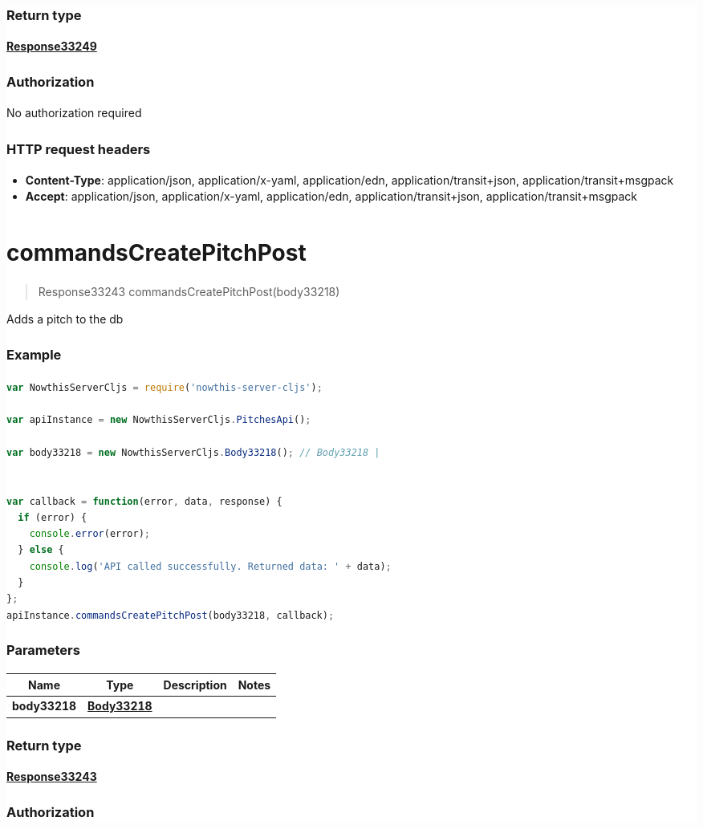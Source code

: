 ### Return type

[**Response33249**](Response33249.md)

### Authorization

No authorization required

### HTTP request headers

 - **Content-Type**: application/json, application/x-yaml, application/edn, application/transit+json, application/transit+msgpack
 - **Accept**: application/json, application/x-yaml, application/edn, application/transit+json, application/transit+msgpack

<a name="commandsCreatePitchPost"></a>
# **commandsCreatePitchPost**
> Response33243 commandsCreatePitchPost(body33218)

Adds a pitch to the db

### Example
```javascript
var NowthisServerCljs = require('nowthis-server-cljs');

var apiInstance = new NowthisServerCljs.PitchesApi();

var body33218 = new NowthisServerCljs.Body33218(); // Body33218 | 


var callback = function(error, data, response) {
  if (error) {
    console.error(error);
  } else {
    console.log('API called successfully. Returned data: ' + data);
  }
};
apiInstance.commandsCreatePitchPost(body33218, callback);
```

### Parameters

Name | Type | Description  | Notes
------------- | ------------- | ------------- | -------------
 **body33218** | [**Body33218**](Body33218.md)|  | 

### Return type

[**Response33243**](Response33243.md)

### Authorization
